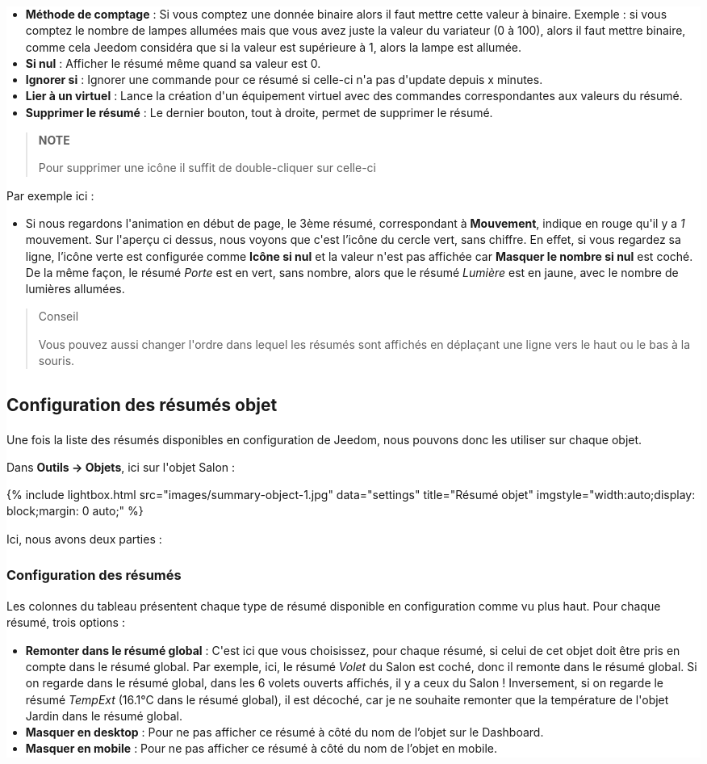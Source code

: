 - **Méthode de comptage** : Si vous comptez une donnée binaire alors il faut mettre cette valeur à binaire. Exemple : si vous comptez le nombre de lampes allumées mais que vous avez juste la valeur du variateur (0 à 100), alors il faut mettre binaire, comme cela Jeedom considéra que si la valeur est supérieure à 1, alors la lampe est allumée.
- **Si nul** : Afficher le résumé même quand sa valeur est 0.
- **Ignorer si** : Ignorer une commande pour ce résumé si celle-ci n'a pas d'update depuis x minutes.
- **Lier à un virtuel** : Lance la création d'un équipement virtuel avec des commandes correspondantes aux valeurs du résumé.
- **Supprimer le résumé** : Le dernier bouton, tout à droite, permet de supprimer le résumé.

>**NOTE**
>
>Pour supprimer une icône il suffit de double-cliquer sur celle-ci

Par exemple ici :

- Si nous regardons l'animation en début de page, le 3ème résumé, correspondant à **Mouvement**, indique en rouge qu'il y a *1* mouvement. Sur l'aperçu ci dessus, nous voyons que c'est l’icône du cercle vert, sans chiffre. En effet, si vous regardez sa ligne, l’icône verte est configurée comme **Icône si nul** et la valeur n'est pas affichée car **Masquer le nombre si nul** est coché. De la même façon, le résumé *Porte* est en vert, sans nombre, alors que le résumé *Lumière* est en jaune, avec le nombre de lumières allumées.

> Conseil
>
> Vous pouvez aussi changer l'ordre dans lequel les résumés sont affichés en déplaçant une ligne vers le haut ou le bas à la souris.


## Configuration des résumés objet

Une fois la liste des résumés disponibles en configuration de Jeedom, nous pouvons donc les utiliser sur chaque objet.

Dans **Outils → Objets**, ici sur l'objet Salon :

{% include lightbox.html src="images/summary-object-1.jpg" data="settings" title="Résumé objet" imgstyle="width:auto;display: block;margin: 0 auto;" %}

Ici, nous avons deux parties :

### Configuration des résumés

Les colonnes du tableau présentent chaque type de résumé disponible en configuration comme vu plus haut. Pour chaque résumé, trois options :

- **Remonter dans le résumé global** : C'est ici que vous choisissez, pour chaque résumé, si celui de cet objet doit être pris en compte dans le résumé global. Par exemple, ici, le résumé *Volet* du Salon est coché, donc il remonte dans le résumé global. Si on regarde dans le résumé global, dans les 6 volets ouverts affichés, il y a ceux du Salon ! Inversement, si on regarde le résumé *TempExt* (16.1°C dans le résumé global), il est décoché, car je ne souhaite remonter que la température de l'objet Jardin dans le résumé global.
- **Masquer en desktop** : Pour ne pas afficher ce résumé à côté du nom de l’objet sur le Dashboard.
- **Masquer en mobile** : Pour ne pas afficher ce résumé à côté du nom de l’objet en mobile.
